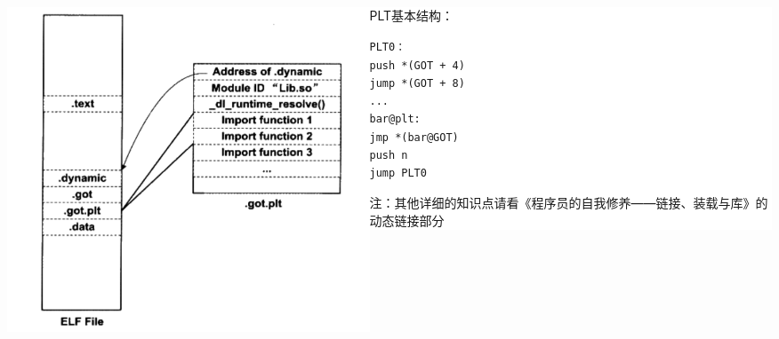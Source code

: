 <img src=".\img\stack\GOT中的PLT数据结构.png" alt="GOT中的PLT数据结构" style="zoom:50%;" align="left" />

PLT基本结构：

```
PLT0：
push *(GOT + 4)
jump *(GOT + 8)
...
bar@plt:
jmp *(bar@GOT)
push n
jump PLT0
```

注：其他详细的知识点请看《程序员的自我修养——链接、装载与库》的动态链接部分
